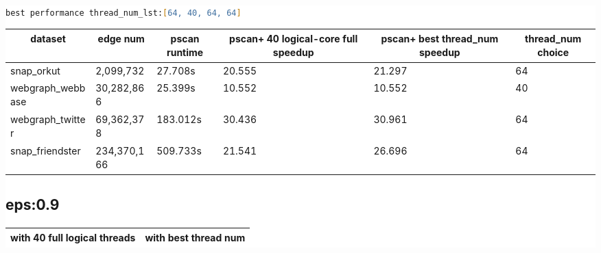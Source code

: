 ```zsh
best performance thread_num_lst:[64, 40, 64, 64]
```

dataset | edge num | pscan runtime | pscan+ 40 logical-core full speedup | pscan+ best thread_num speedup | thread_num choice
--- | --- | --- | --- | --- | ---
snap_orkut | 2,099,732 | 27.708s | 20.555 | 21.297 | 64
webgraph_webbase | 30,282,866 | 25.399s | 10.552 | 10.552 | 40
webgraph_twitter | 69,362,378 | 183.012s | 30.436 | 30.961 | 64
snap_friendster | 234,370,166 | 509.733s | 21.541 | 26.696 | 64

## eps:0.9

with 40 full logical threads | with best thread num
--- | ---